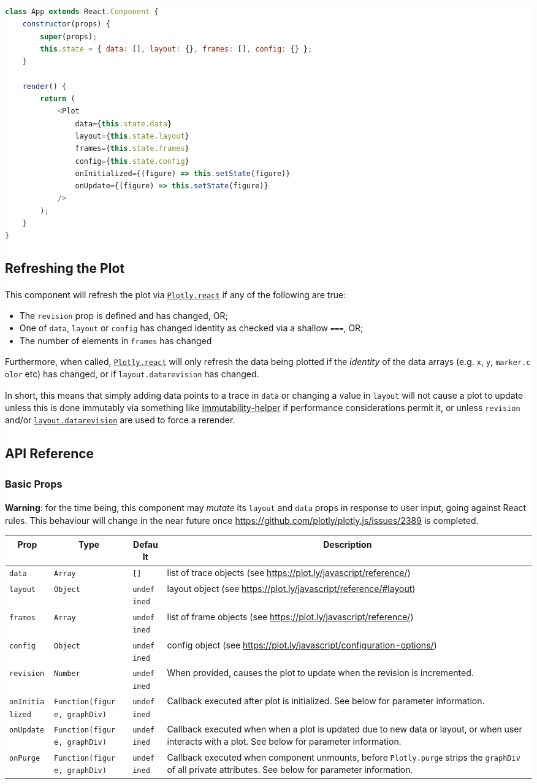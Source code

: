```javascript
class App extends React.Component {
    constructor(props) {
        super(props);
        this.state = { data: [], layout: {}, frames: [], config: {} };
    }

    render() {
        return (
            <Plot
                data={this.state.data}
                layout={this.state.layout}
                frames={this.state.frames}
                config={this.state.config}
                onInitialized={(figure) => this.setState(figure)}
                onUpdate={(figure) => this.setState(figure)}
            />
        );
    }
}
```

## Refreshing the Plot

This component will refresh the plot via [`Plotly.react`](https://plot.ly/javascript/plotlyjs-function-reference/#plotlyreact) if any of the following are true:

* The `revision` prop is defined and has changed, OR;
* One of `data`, `layout` or `config` has changed identity as checked via a shallow `===`, OR;
* The number of elements in `frames` has changed

Furthermore, when called, [`Plotly.react`](https://plot.ly/javascript/plotlyjs-function-reference/#plotlyreact) will only refresh the data being plotted if the _identity_ of the data arrays (e.g. `x`, `y`, `marker.color` etc) has changed, or if `layout.datarevision` has changed.

In short, this means that simply adding data points to a trace in `data` or changing a value in `layout` will not cause a plot to update unless this is done immutably via something like [immutability-helper](https://github.com/kolodny/immutability-helper) if performance considerations permit it, or unless `revision` and/or [`layout.datarevision`](https://plot.ly/javascript/reference/#layout-datarevision) are used to force a rerender.

## API Reference

### Basic Props

**Warning**: for the time being, this component may _mutate_ its `layout` and `data` props in response to user input, going against React rules. This behaviour will change in the near future once https://github.com/plotly/plotly.js/issues/2389 is completed.

| Prop               | Type                         | Default                                           | Description                                                                                                                                                           |
| ------------------ | ---------------------------- | ------------------------------------------------- | --------------------------------------------------------------------------------------------------------------------------------------------------------------------- |
| `data`             | `Array`                      | `[]`                                              | list of trace objects (see https://plot.ly/javascript/reference/)                                                                                                     |
| `layout`           | `Object`                     | `undefined`                                       | layout object (see https://plot.ly/javascript/reference/#layout)                                                                                                      |
| `frames`           | `Array`                      | `undefined`                                       | list of frame objects (see https://plot.ly/javascript/reference/)                                                                                                     |
| `config`           | `Object`                     | `undefined`                                       | config object (see https://plot.ly/javascript/configuration-options/)                                                                                                 |
| `revision`         | `Number`                     | `undefined`                                       | When provided, causes the plot to update when the revision is incremented.                                                                                     |
| `onInitialized`    | `Function(figure, graphDiv)` | `undefined`                                       | Callback executed after plot is initialized. See below for parameter information.                                                                                     |
| `onUpdate`         | `Function(figure, graphDiv)` | `undefined`                                       | Callback executed when when a plot is updated due to new data or layout, or when user interacts with a plot. See below for parameter information.                     |
| `onPurge`          | `Function(figure, graphDiv)` | `undefined`                                       | Callback executed when component unmounts, before `Plotly.purge` strips the `graphDiv` of all private attributes. See below for parameter information.                |
